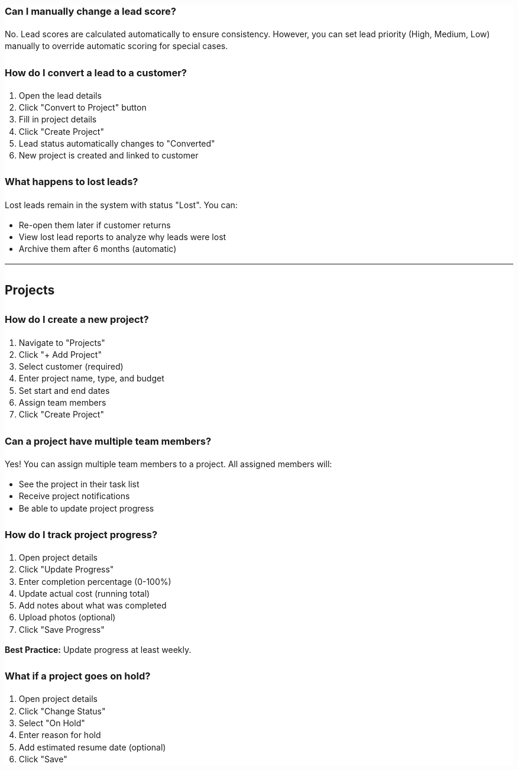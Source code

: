 ### Can I manually change a lead score?
No. Lead scores are calculated automatically to ensure consistency. However, you can set lead priority (High, Medium, Low) manually to override automatic scoring for special cases.

### How do I convert a lead to a customer?
1. Open the lead details
2. Click "Convert to Project" button
3. Fill in project details
4. Click "Create Project"
5. Lead status automatically changes to "Converted"
6. New project is created and linked to customer

### What happens to lost leads?
Lost leads remain in the system with status "Lost". You can:
- Re-open them later if customer returns
- View lost lead reports to analyze why leads were lost
- Archive them after 6 months (automatic)

---

## Projects

### How do I create a new project?
1. Navigate to "Projects"
2. Click "+ Add Project"
3. Select customer (required)
4. Enter project name, type, and budget
5. Set start and end dates
6. Assign team members
7. Click "Create Project"

### Can a project have multiple team members?
Yes! You can assign multiple team members to a project. All assigned members will:
- See the project in their task list
- Receive project notifications
- Be able to update project progress

### How do I track project progress?
1. Open project details
2. Click "Update Progress"
3. Enter completion percentage (0-100%)
4. Update actual cost (running total)
5. Add notes about what was completed
6. Upload photos (optional)
7. Click "Save Progress"

**Best Practice:** Update progress at least weekly.

### What if a project goes on hold?
1. Open project details
2. Click "Change Status"
3. Select "On Hold"
4. Enter reason for hold
5. Add estimated resume date (optional)
6. Click "Save"
